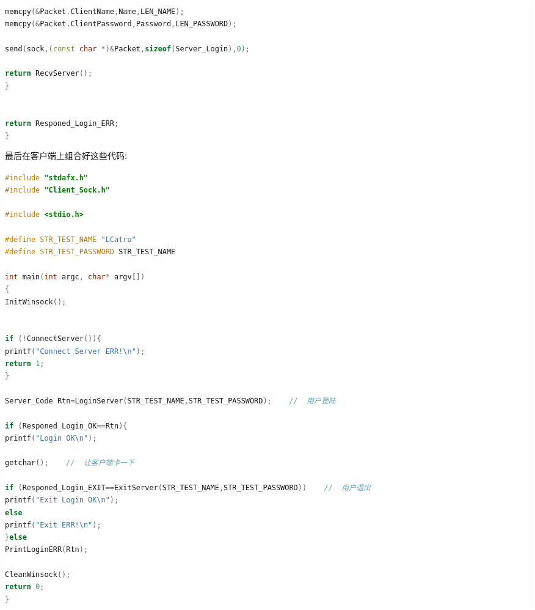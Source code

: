 ```c++
memcpy(&Packet.ClientName,Name,LEN_NAME);
memcpy(&Packet.ClientPassword,Password,LEN_PASSWORD);

send(sock,(const char *)&Packet,sizeof(Server_Login),0);

return RecvServer();
}


return Responed_Login_ERR;
}
```



最后在客户端上组合好这些代码:



```c++
#include "stdafx.h"
#include "Client_Sock.h"

#include <stdio.h>

#define STR_TEST_NAME "LCatro"
#define STR_TEST_PASSWORD STR_TEST_NAME

int main(int argc, char* argv[])
{
InitWinsock();


if (!ConnectServer()){
printf("Connect Server ERR!\n");
return 1;
}

Server_Code Rtn=LoginServer(STR_TEST_NAME,STR_TEST_PASSWORD);    //  用户登陆

if (Responed_Login_OK==Rtn){
printf("Login OK\n");

getchar();    //  让客户端卡一下

if (Responed_Login_EXIT==ExitServer(STR_TEST_NAME,STR_TEST_PASSWORD))    //  用户退出
printf("Exit Login OK\n");
else
printf("Exit ERR!\n");
}else
PrintLoginERR(Rtn);

CleanWinsock();
return 0;
}
```
